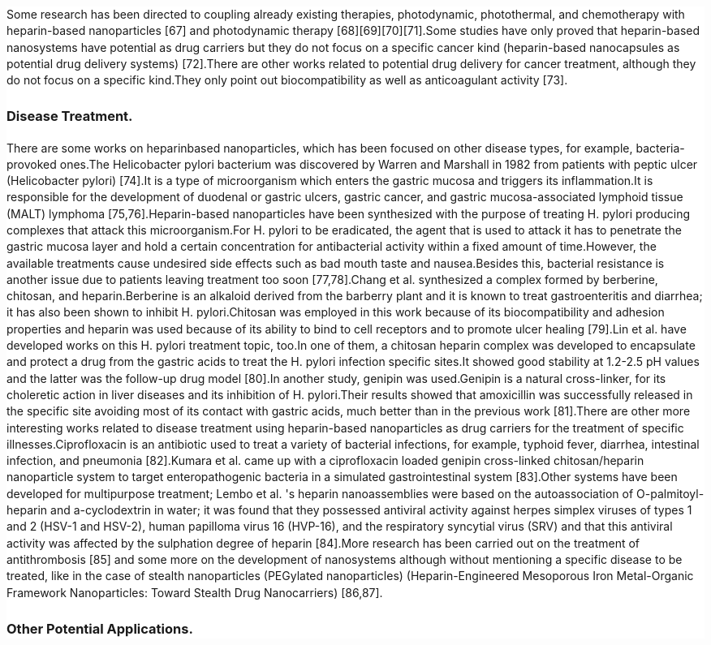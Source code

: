 Some research has been directed to coupling already existing therapies, photodynamic, photothermal, and chemotherapy with heparin-based nanoparticles [67] and photodynamic therapy [68][69][70][71].Some studies have only proved that heparin-based nanosystems have potential as drug carriers but they do not focus on a specific cancer kind (heparin-based nanocapsules as potential drug delivery systems) [72].There are other works related to potential drug delivery for cancer treatment, although they do not focus on a specific kind.They only point out biocompatibility as well as anticoagulant activity [73].


### Disease Treatment.

There are some works on heparinbased nanoparticles, which has been focused on other disease types, for example, bacteria-provoked ones.The Helicobacter pylori bacterium was discovered by Warren and Marshall in 1982 from patients with peptic ulcer (Helicobacter pylori) [74].It is a type of microorganism which enters the gastric mucosa and triggers its inflammation.It is responsible for the development of duodenal or gastric ulcers, gastric cancer, and gastric mucosa-associated lymphoid tissue (MALT) lymphoma [75,76].Heparin-based nanoparticles have been synthesized with the purpose of treating H. pylori producing complexes that attack this microorganism.For H. pylori to be eradicated, the agent that is used to attack it has to penetrate the gastric mucosa layer and hold a certain concentration for antibacterial activity within a fixed amount of time.However, the available treatments cause undesired side effects such as bad mouth taste and nausea.Besides this, bacterial resistance is another issue due to patients leaving treatment too soon [77,78].Chang et al. synthesized a complex formed by berberine, chitosan, and heparin.Berberine is an alkaloid derived from the barberry plant and it is known to treat gastroenteritis and diarrhea; it has also been shown to inhibit H. pylori.Chitosan was employed in this work because of its biocompatibility and adhesion properties and heparin was used because of its ability to bind to cell receptors and to promote ulcer healing [79].Lin et al. have developed works on this H. pylori treatment topic, too.In one of them, a chitosan heparin complex was developed to encapsulate and protect a drug from the gastric acids to treat the H. pylori infection specific sites.It showed good stability at 1.2-2.5 pH values and the latter was the follow-up drug model [80].In another study, genipin was used.Genipin is a natural cross-linker, for its choleretic action in liver diseases and its inhibition of H. pylori.Their results showed that amoxicillin was successfully released in the specific site avoiding most of its contact with gastric acids, much better than in the previous work [81].There are other more interesting works related to disease treatment using heparin-based nanoparticles as drug carriers for the treatment of specific illnesses.Ciprofloxacin is an antibiotic used to treat a variety of bacterial infections, for example, typhoid fever, diarrhea, intestinal infection, and pneumonia [82].Kumara et al. came up with a ciprofloxacin loaded genipin cross-linked chitosan/heparin nanoparticle system to target enteropathogenic bacteria in a simulated gastrointestinal system [83].Other systems have been developed for multipurpose treatment; Lembo et al. 's heparin nanoassemblies were based on the autoassociation of O-palmitoyl-heparin and a-cyclodextrin in water; it was found that they possessed antiviral activity against herpes simplex viruses of types 1 and 2 (HSV-1 and HSV-2), human papilloma virus 16 (HVP-16), and the respiratory syncytial virus (SRV) and that this antiviral activity was affected by the sulphation degree of heparin [84].More research has been carried out on the treatment of antithrombosis [85] and some more on the development of nanosystems although without mentioning a specific disease to be treated, like in the case of stealth nanoparticles (PEGylated nanoparticles) (Heparin-Engineered Mesoporous Iron Metal-Organic Framework Nanoparticles: Toward Stealth Drug Nanocarriers) [86,87].


### Other Potential Applications.
